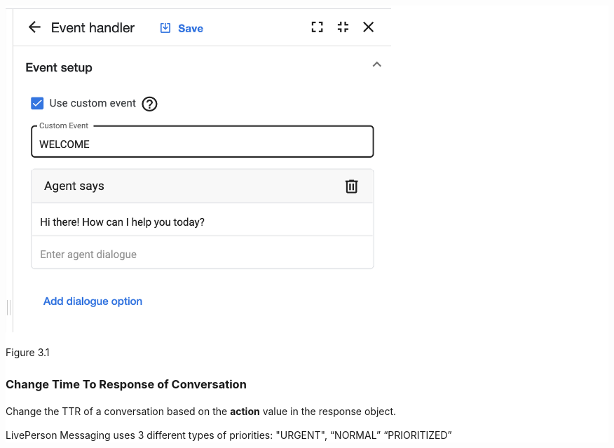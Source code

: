 <img class="fancyimage" style="width:550px" src="img/dialogflowcx/image_6.png">

Figure 3.1

### Change Time To Response of Conversation

Change the TTR of a conversation based on the **action** value in the response object.

LivePerson Messaging uses 3 different types of priorities:
"URGENT",
“NORMAL”
“PRIORITIZED”
